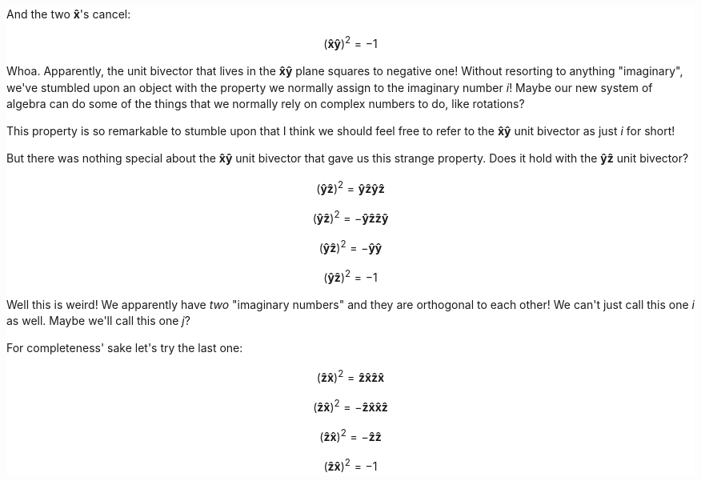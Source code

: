 And the two $\mathbf{\hat{x}}$'s cancel:

$$
(\mathbf{\hat{x}}\mathbf{\hat{y}})^2 = -1
$$

Whoa. Apparently, the unit bivector that lives in the $\mathbf{\hat{x}}\mathbf{\hat{y}}$ plane squares to negative one! Without resorting to anything "imaginary", we've stumbled upon an object with the property we normally assign to the imaginary number $i$! Maybe our new system of algebra can do some of the things that we normally rely on complex numbers to do, like rotations?

This property is so remarkable to stumble upon that I think we should feel free to refer to the $\mathbf{\hat{x}}\mathbf{\hat{y}}$ unit bivector as just $i$ for short!

But there was nothing special about the $\mathbf{\hat{x}}\mathbf{\hat{y}}$ unit bivector that gave us this strange property. Does it hold with the $\mathbf{\hat{y}}\mathbf{\hat{z}}$ unit bivector?

$$
(\mathbf{\hat{y}}\mathbf{\hat{z}})^2 = \mathbf{\hat{y}}\mathbf{\hat{z}}\mathbf{\hat{y}}\mathbf{\hat{z}}
$$

$$
(\mathbf{\hat{y}}\mathbf{\hat{z}})^2 = -\mathbf{\hat{y}}\mathbf{\hat{z}}\mathbf{\hat{z}}\mathbf{\hat{y}}
$$

$$
(\mathbf{\hat{y}}\mathbf{\hat{z}})^2 = -\mathbf{\hat{y}}\mathbf{\hat{y}}
$$

$$
(\mathbf{\hat{y}}\mathbf{\hat{z}})^2 = -1
$$

Well this is weird! We apparently have *two* "imaginary numbers" and they are orthogonal to each other! We can't just call this one $i$ as well. Maybe we'll call this one $j$?

For completeness' sake let's try the last one:

$$
(\mathbf{\hat{z}}\mathbf{\hat{x}})^2 = \mathbf{\hat{z}}\mathbf{\hat{x}}\mathbf{\hat{z}}\mathbf{\hat{x}}
$$

$$
(\mathbf{\hat{z}}\mathbf{\hat{x}})^2 = -\mathbf{\hat{z}}\mathbf{\hat{x}}\mathbf{\hat{x}}\mathbf{\hat{z}}
$$

$$
(\mathbf{\hat{z}}\mathbf{\hat{x}})^2 = -\mathbf{\hat{z}}\mathbf{\hat{z}}
$$

$$
(\mathbf{\hat{z}}\mathbf{\hat{x}})^2 = -1
$$
